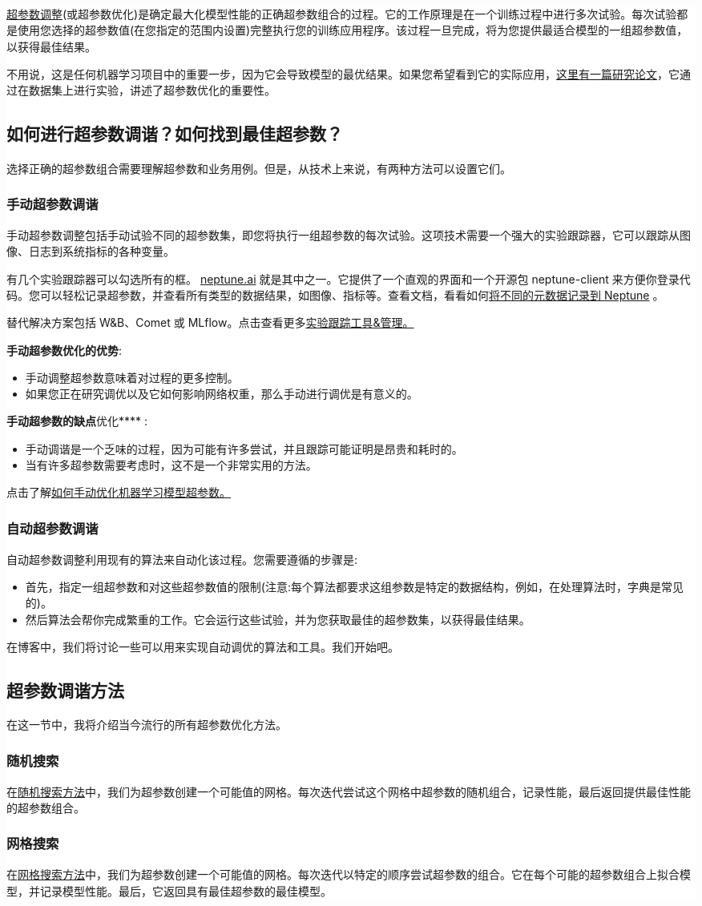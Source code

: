 [超参数调整](https://web.archive.org/web/20230304181723/https://towardsdatascience.com/hyperparameter-tuning-c5619e7e6624)(或超参数优化)是确定最大化模型性能的正确超参数组合的过程。它的工作原理是在一个训练过程中进行多次试验。每次试验都是使用您选择的超参数值(在您指定的范围内设置)完整执行您的训练应用程序。该过程一旦完成，将为您提供最适合模型的一组超参数值，以获得最佳结果。

不用说，这是任何机器学习项目中的重要一步，因为它会导致模型的最优结果。如果您希望看到它的实际应用，[这里有一篇研究论文](https://web.archive.org/web/20230304181723/https://arxiv.org/pdf/2007.07588.pdf)，它通过在数据集上进行实验，讲述了超参数优化的重要性。

## 如何进行超参数调谐？如何找到最佳超参数？

选择正确的超参数组合需要理解超参数和业务用例。但是，从技术上来说，有两种方法可以设置它们。

### 手动超参数调谐

手动超参数调整包括手动试验不同的超参数集，即您将执行一组超参数的每次试验。这项技术需要一个强大的实验跟踪器，它可以跟踪从图像、日志到系统指标的各种变量。

有几个实验跟踪器可以勾选所有的框。 [neptune.ai](/web/20230304181723/https://neptune.ai/) 就是其中之一。它提供了一个直观的界面和一个开源包 neptune-client 来方便你登录代码。您可以轻松记录超参数，并查看所有类型的数据结果，如图像、指标等。查看文档，看看如何[将不同的元数据记录到 Neptune](https://web.archive.org/web/20230304181723/https://docs.neptune.ai/logging/what_you_can_log/) 。

替代解决方案包括 W&B、Comet 或 MLflow。点击查看更多[实验跟踪工具&管理。](/web/20230304181723/https://neptune.ai/blog/best-ml-experiment-tracking-tools)

**手动超参数优化的优势**:

*   手动调整超参数意味着对过程的更多控制。
*   如果您正在研究调优以及它如何影响网络权重，那么手动进行调优是有意义的。

**手动超参数的缺点**优化**** :

*   手动调谐是一个乏味的过程，因为可能有许多尝试，并且跟踪可能证明是昂贵和耗时的。
*   当有许多超参数需要考虑时，这不是一个非常实用的方法。

点击了解[如何手动优化机器学习模型超参数。](https://web.archive.org/web/20230304181723/https://machinelearningmastery.com/manually-optimize-hyperparameters/)

### 自动超参数调谐

自动超参数调整利用现有的算法来自动化该过程。您需要遵循的步骤是:

*   首先，指定一组超参数和对这些超参数值的限制(注意:每个算法都要求这组参数是特定的数据结构，例如，在处理算法时，字典是常见的)。
*   然后算法会帮你完成繁重的工作。它会运行这些试验，并为您获取最佳的超参数集，以获得最佳结果。

在博客中，我们将讨论一些可以用来实现自动调优的算法和工具。我们开始吧。

## 超参数调谐方法

在这一节中，我将介绍当今流行的所有超参数优化方法。

### 随机搜索

在[随机搜索方法](https://web.archive.org/web/20230304181723/https://www.jmlr.org/papers/volume13/bergstra12a/bergstra12a.pdf)中，我们为超参数创建一个可能值的网格。每次迭代尝试这个网格中超参数的随机组合，记录性能，最后返回提供最佳性能的超参数组合。

### 网格搜索

在[网格搜索方法](https://web.archive.org/web/20230304181723/https://towardsdatascience.com/grid-search-for-model-tuning-3319b259367e)中，我们为超参数创建一个可能值的网格。每次迭代以特定的顺序尝试超参数的组合。它在每个可能的超参数组合上拟合模型，并记录模型性能。最后，它返回具有最佳超参数的最佳模型。
